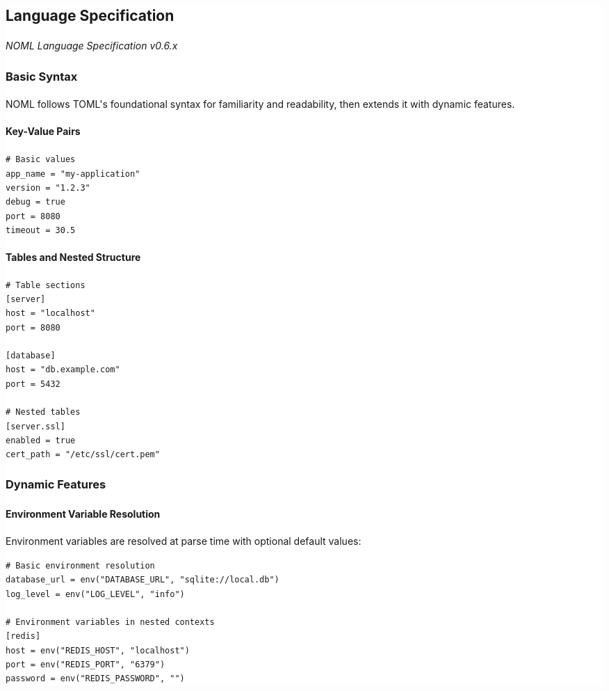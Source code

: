 
## Language Specification

*NOML Language Specification v0.6.x*

### Basic Syntax

NOML follows TOML's foundational syntax for familiarity and readability, then extends it with dynamic features.

#### Key-Value Pairs
```noml
# Basic values
app_name = "my-application"
version = "1.2.3"
debug = true
port = 8080
timeout = 30.5
```

#### Tables and Nested Structure
```noml
# Table sections
[server]
host = "localhost"
port = 8080

[database]
host = "db.example.com"
port = 5432

# Nested tables
[server.ssl]
enabled = true
cert_path = "/etc/ssl/cert.pem"
```

### Dynamic Features

#### Environment Variable Resolution
Environment variables are resolved at parse time with optional default values:

```noml
# Basic environment resolution
database_url = env("DATABASE_URL", "sqlite://local.db")
log_level = env("LOG_LEVEL", "info")

# Environment variables in nested contexts
[redis]
host = env("REDIS_HOST", "localhost")
port = env("REDIS_PORT", "6379")
password = env("REDIS_PASSWORD", "")
```
